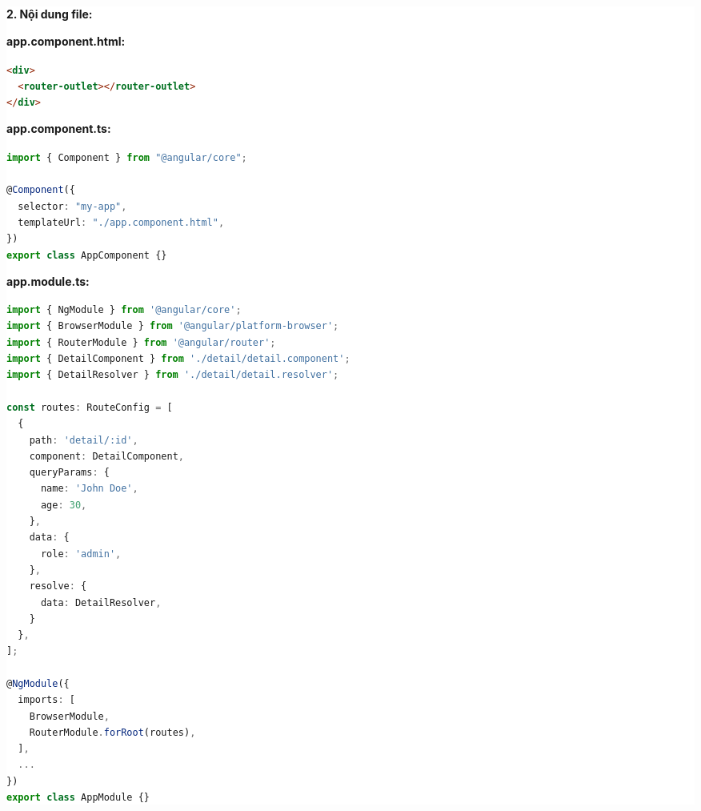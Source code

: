 **2. Nội dung file:**

**app.component.html:**

```html
<div>
  <router-outlet></router-outlet>
</div>
```

**app.component.ts:**

```typescript
import { Component } from "@angular/core";

@Component({
  selector: "my-app",
  templateUrl: "./app.component.html",
})
export class AppComponent {}
```

**app.module.ts:**

```typescript
import { NgModule } from '@angular/core';
import { BrowserModule } from '@angular/platform-browser';
import { RouterModule } from '@angular/router';
import { DetailComponent } from './detail/detail.component';
import { DetailResolver } from './detail/detail.resolver';

const routes: RouteConfig = [
  {
    path: 'detail/:id',
    component: DetailComponent,
    queryParams: {
      name: 'John Doe',
      age: 30,
    },
    data: {
      role: 'admin',
    },
    resolve: {
      data: DetailResolver,
    }
  },
];

@NgModule({
  imports: [
    BrowserModule,
    RouterModule.forRoot(routes),
  ],
  ...
})
export class AppModule {}
```
